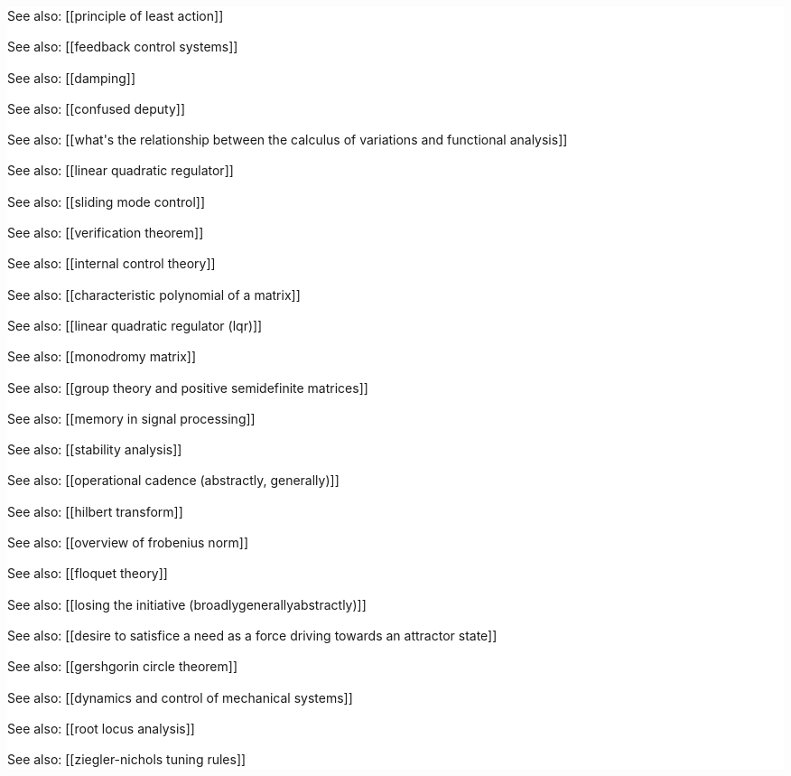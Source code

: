 See also: [[principle of least action]]


See also: [[feedback control systems]]


See also: [[damping]]


See also: [[confused deputy]]


See also: [[what's the relationship between the calculus of variations and functional analysis]]


See also: [[linear quadratic regulator]]


See also: [[sliding mode control]]


See also: [[verification theorem]]


See also: [[internal control theory]]


See also: [[characteristic polynomial of a matrix]]


See also: [[linear quadratic regulator (lqr)]]


See also: [[monodromy matrix]]


See also: [[group theory and positive semidefinite matrices]]


See also: [[memory in signal processing]]


See also: [[stability analysis]]


See also: [[operational cadence (abstractly, generally)]]


See also: [[hilbert transform]]


See also: [[overview of frobenius norm]]


See also: [[floquet theory]]


See also: [[losing the initiative (broadlygenerallyabstractly)]]


See also: [[desire to satisfice a need as a force driving towards an attractor state]]


See also: [[gershgorin circle theorem]]


See also: [[dynamics and control of mechanical systems]]


See also: [[root locus analysis]]


See also: [[ziegler-nichols tuning rules]]
